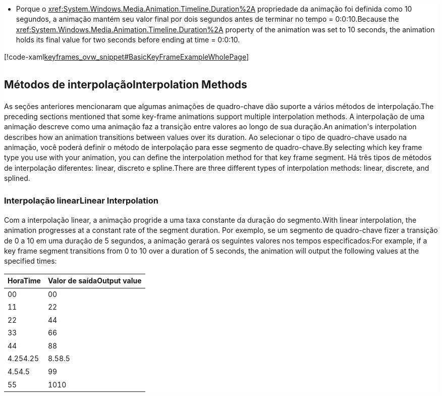 -   <span data-ttu-id="8ba39-191">Porque o <xref:System.Windows.Media.Animation.Timeline.Duration%2A> propriedade da animação foi definida como 10 segundos, a animação mantém seu valor final por dois segundos antes de terminar no tempo = 0:0:10.</span><span class="sxs-lookup"><span data-stu-id="8ba39-191">Because the <xref:System.Windows.Media.Animation.Timeline.Duration%2A> property of the animation was set to 10 seconds, the animation holds its final value for two seconds before ending at time = 0:0:10.</span></span>  
  
 [!code-xaml[keyframes_ovw_snippet#BasicKeyFrameExampleWholePage](~/samples/snippets/csharp/VS_Snippets_Wpf/keyframes_ovw_snippet/CS/KeyFramesIntroduction.xaml#basickeyframeexamplewholepage)]  
  
<a name="interpolationmethods"></a>   
## <a name="interpolation-methods"></a><span data-ttu-id="8ba39-192">Métodos de interpolação</span><span class="sxs-lookup"><span data-stu-id="8ba39-192">Interpolation Methods</span></span>  
 <span data-ttu-id="8ba39-193">As seções anteriores mencionaram que algumas animações de quadro-chave dão suporte a vários métodos de interpolação.</span><span class="sxs-lookup"><span data-stu-id="8ba39-193">The preceding sections mentioned that some key-frame animations support multiple interpolation methods.</span></span> <span data-ttu-id="8ba39-194">A interpolação de uma animação descreve como uma animação faz a transição entre valores ao longo de sua duração.</span><span class="sxs-lookup"><span data-stu-id="8ba39-194">An animation's interpolation describes how an animation transitions between values over its duration.</span></span> <span data-ttu-id="8ba39-195">Ao selecionar o tipo de quadro-chave usado na animação, você poderá definir o método de interpolação para esse segmento de quadro-chave.</span><span class="sxs-lookup"><span data-stu-id="8ba39-195">By selecting which key frame type you use with your animation, you can define the interpolation method for that key frame segment.</span></span> <span data-ttu-id="8ba39-196">Há três tipos de métodos de interpolação diferentes: linear, discreto e spline.</span><span class="sxs-lookup"><span data-stu-id="8ba39-196">There are three different types of interpolation methods: linear, discrete, and splined.</span></span>  
  
### <a name="linear-interpolation"></a><span data-ttu-id="8ba39-197">Interpolação linear</span><span class="sxs-lookup"><span data-stu-id="8ba39-197">Linear Interpolation</span></span>  
 <span data-ttu-id="8ba39-198">Com a interpolação linear, a animação progride a uma taxa constante da duração do segmento.</span><span class="sxs-lookup"><span data-stu-id="8ba39-198">With linear interpolation, the animation progresses at a constant rate of the segment duration.</span></span> <span data-ttu-id="8ba39-199">Por exemplo, se um segmento de quadro-chave fizer a transição de 0 a 10 em uma duração de 5 segundos, a animação gerará os seguintes valores nos tempos especificados:</span><span class="sxs-lookup"><span data-stu-id="8ba39-199">For example, if a key frame segment transitions from 0 to 10 over a duration of 5 seconds, the animation will output the following values at the specified times:</span></span>  
  
|<span data-ttu-id="8ba39-200">Hora</span><span class="sxs-lookup"><span data-stu-id="8ba39-200">Time</span></span>|<span data-ttu-id="8ba39-201">Valor de saída</span><span class="sxs-lookup"><span data-stu-id="8ba39-201">Output value</span></span>|  
|----------|------------------|  
|<span data-ttu-id="8ba39-202">0</span><span class="sxs-lookup"><span data-stu-id="8ba39-202">0</span></span>|<span data-ttu-id="8ba39-203">0</span><span class="sxs-lookup"><span data-stu-id="8ba39-203">0</span></span>|  
|<span data-ttu-id="8ba39-204">1</span><span class="sxs-lookup"><span data-stu-id="8ba39-204">1</span></span>|<span data-ttu-id="8ba39-205">2</span><span class="sxs-lookup"><span data-stu-id="8ba39-205">2</span></span>|  
|<span data-ttu-id="8ba39-206">2</span><span class="sxs-lookup"><span data-stu-id="8ba39-206">2</span></span>|<span data-ttu-id="8ba39-207">4</span><span class="sxs-lookup"><span data-stu-id="8ba39-207">4</span></span>|  
|<span data-ttu-id="8ba39-208">3</span><span class="sxs-lookup"><span data-stu-id="8ba39-208">3</span></span>|<span data-ttu-id="8ba39-209">6</span><span class="sxs-lookup"><span data-stu-id="8ba39-209">6</span></span>|  
|<span data-ttu-id="8ba39-210">4</span><span class="sxs-lookup"><span data-stu-id="8ba39-210">4</span></span>|<span data-ttu-id="8ba39-211">8</span><span class="sxs-lookup"><span data-stu-id="8ba39-211">8</span></span>|  
|<span data-ttu-id="8ba39-212">4.25</span><span class="sxs-lookup"><span data-stu-id="8ba39-212">4.25</span></span>|<span data-ttu-id="8ba39-213">8.5</span><span class="sxs-lookup"><span data-stu-id="8ba39-213">8.5</span></span>|  
|<span data-ttu-id="8ba39-214">4.5</span><span class="sxs-lookup"><span data-stu-id="8ba39-214">4.5</span></span>|<span data-ttu-id="8ba39-215">9</span><span class="sxs-lookup"><span data-stu-id="8ba39-215">9</span></span>|  
|<span data-ttu-id="8ba39-216">5</span><span class="sxs-lookup"><span data-stu-id="8ba39-216">5</span></span>|<span data-ttu-id="8ba39-217">10</span><span class="sxs-lookup"><span data-stu-id="8ba39-217">10</span></span>|  
  